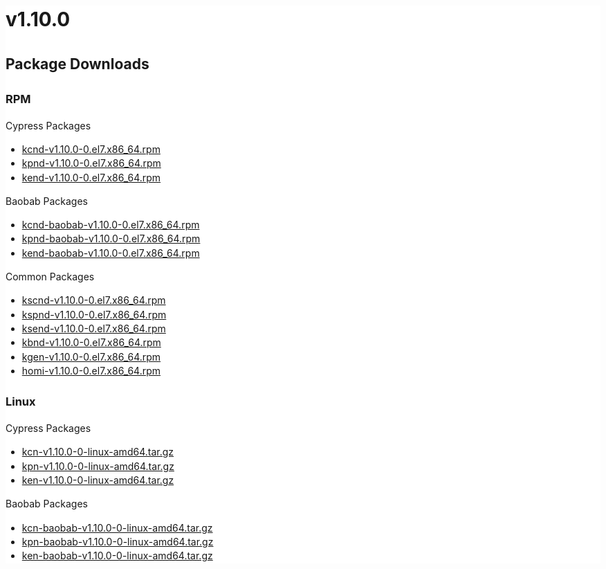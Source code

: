# v1.10.0

## Package Downloads

### RPM <a id="rpm"></a>

Cypress Packages

- [kcnd-v1.10.0-0.el7.x86_64.rpm](https://packages.klaytn.net/klaytn/v1.10.0/kcnd-v1.10.0-0.el7.x86_64.rpm)
- [kpnd-v1.10.0-0.el7.x86_64.rpm](https://packages.klaytn.net/klaytn/v1.10.0/kpnd-v1.10.0-0.el7.x86_64.rpm)
- [kend-v1.10.0-0.el7.x86_64.rpm](https://packages.klaytn.net/klaytn/v1.10.0/kend-v1.10.0-0.el7.x86_64.rpm)

Baobab Packages

- [kcnd-baobab-v1.10.0-0.el7.x86_64.rpm](https://packages.klaytn.net/klaytn/v1.10.0/kcnd-baobab-v1.10.0-0.el7.x86_64.rpm)
- [kpnd-baobab-v1.10.0-0.el7.x86_64.rpm](https://packages.klaytn.net/klaytn/v1.10.0/kpnd-baobab-v1.10.0-0.el7.x86_64.rpm)
- [kend-baobab-v1.10.0-0.el7.x86_64.rpm](https://packages.klaytn.net/klaytn/v1.10.0/kend-baobab-v1.10.0-0.el7.x86_64.rpm)

Common Packages

- [kscnd-v1.10.0-0.el7.x86_64.rpm](https://packages.klaytn.net/klaytn/v1.10.0/kscnd-v1.10.0-0.el7.x86_64.rpm)
- [kspnd-v1.10.0-0.el7.x86_64.rpm](https://packages.klaytn.net/klaytn/v1.10.0/kspnd-v1.10.0-0.el7.x86_64.rpm)
- [ksend-v1.10.0-0.el7.x86_64.rpm](https://packages.klaytn.net/klaytn/v1.10.0/ksend-v1.10.0-0.el7.x86_64.rpm)
- [kbnd-v1.10.0-0.el7.x86_64.rpm](https://packages.klaytn.net/klaytn/v1.10.0/kbnd-v1.10.0-0.el7.x86_64.rpm)
- [kgen-v1.10.0-0.el7.x86_64.rpm](https://packages.klaytn.net/klaytn/v1.10.0/kgen-v1.10.0-0.el7.x86_64.rpm)
- [homi-v1.10.0-0.el7.x86_64.rpm](https://packages.klaytn.net/klaytn/v1.10.0/homi-v1.10.0-0.el7.x86_64.rpm)

### Linux <a id="linux"></a>

Cypress Packages

- [kcn-v1.10.0-0-linux-amd64.tar.gz](https://packages.klaytn.net/klaytn/v1.10.0/kcn-v1.10.0-0-linux-amd64.tar.gz)
- [kpn-v1.10.0-0-linux-amd64.tar.gz](https://packages.klaytn.net/klaytn/v1.10.0/kpn-v1.10.0-0-linux-amd64.tar.gz)
- [ken-v1.10.0-0-linux-amd64.tar.gz](https://packages.klaytn.net/klaytn/v1.10.0/ken-v1.10.0-0-linux-amd64.tar.gz)

Baobab Packages

- [kcn-baobab-v1.10.0-0-linux-amd64.tar.gz](https://packages.klaytn.net/klaytn/v1.10.0/kcn-baobab-v1.10.0-0-linux-amd64.tar.gz)
- [kpn-baobab-v1.10.0-0-linux-amd64.tar.gz](https://packages.klaytn.net/klaytn/v1.10.0/kpn-baobab-v1.10.0-0-linux-amd64.tar.gz)
- [ken-baobab-v1.10.0-0-linux-amd64.tar.gz](https://packages.klaytn.net/klaytn/v1.10.0/ken-baobab-v1.10.0-0-linux-amd64.tar.gz)
